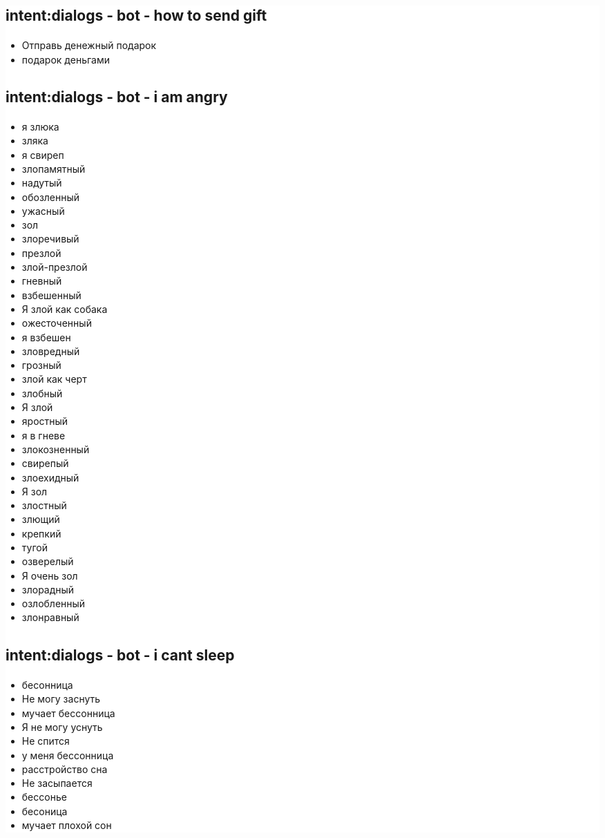 ## intent:dialogs - bot - how to send gift
  - Отправь денежный подарок
  - подарок деньгами

## intent:dialogs - bot - i am angry
  - я злюка
  - зляка
  - я свиреп
  - злопамятный
  - надутый
  - обозленный
  - ужасный
  - зол
  - злоречивый
  - презлой
  - злой-презлой
  - гневный
  - взбешенный
  - Я злой как собака
  - ожесточенный
  - я взбешен
  - зловредный
  - грозный
  - злой как черт
  - злобный
  - Я злой
  - яростный
  - я в гневе
  - злокозненный
  - свирепый
  - злоехидный
  - Я зол
  - злостный
  - злющий
  - крепкий
  - тугой
  - озверелый
  - Я очень зол
  - злорадный
  - озлобленный
  - злонравный

## intent:dialogs - bot - i cant sleep
  - бесонница
  - Не могу заснуть
  - мучает бессонница
  - Я не могу уснуть
  - Не спится
  - у меня бессонница
  - расстройство сна
  - Не засыпается
  - бессонье
  - бесоница
  - мучает плохой сон
